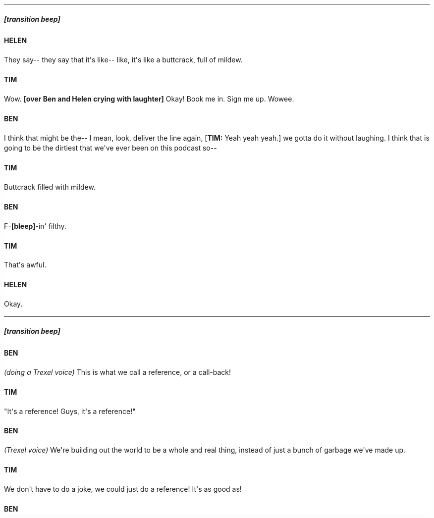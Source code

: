 ------

##### [transition beep]

#### HELEN

They say-- they say that it's like-- like, it's like a buttcrack, full of mildew.

#### TIM

Wow. __[over Ben and Helen crying with laughter]__ Okay! Book me in. Sign me up. Wowee.

#### BEN

I think that might be the-- I mean, look, deliver the line again, [__TIM:__ Yeah yeah yeah.] we gotta do it without laughing. I think that is going to be the dirtiest that we've ever been on this podcast so--

#### TIM

Buttcrack filled with mildew.

#### BEN

F-**[bleep]**-in' filthy.

#### TIM

That's awful.

#### HELEN

Okay.

------

##### [transition beep]

#### BEN 

_(doing a Trexel voice)_ This is what we call a reference, or a call-back!

#### TIM

"It's a reference! Guys, it's a reference!"

#### BEN 

_(Trexel voice)_ We're building out the world to be a whole and real thing, instead of just a bunch of garbage we've made up.

#### TIM

We don't have to do a joke, we could just do a reference! It's as good as!

#### BEN
